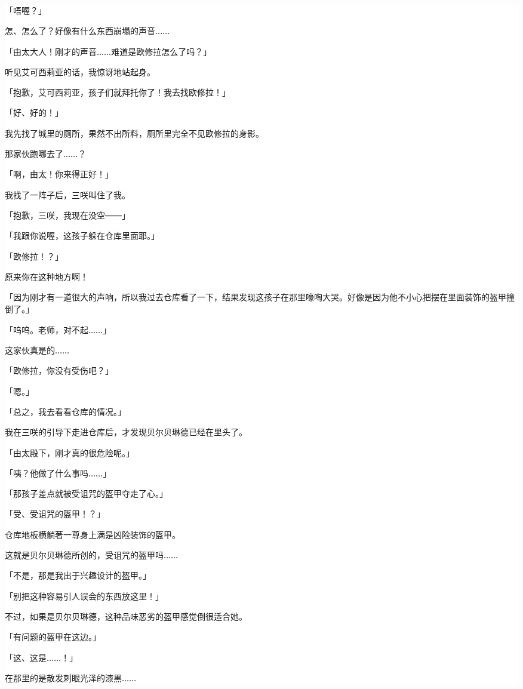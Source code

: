 「唔喔？」

怎、怎么了？好像有什么东西崩塌的声音……

「由太大人！刚才的声音……难道是欧修拉怎么了吗？」

听见艾可西莉亚的话，我惊讶地站起身。

「抱歉，艾可西莉亚，孩子们就拜托你了！我去找欧修拉！」

「好、好的！」

我先找了城里的厕所，果然不出所料，厕所里完全不见欧修拉的身影。

那家伙跑哪去了……？

「啊，由太！你来得正好！」

我找了一阵子后，三咲叫住了我。

「抱歉，三咲，我现在没空——」

「我跟你说喔，这孩子躲在仓库里面耶。」

「欧修拉！？」

原来你在这种地方啊！

「因为刚才有一道很大的声响，所以我过去仓库看了一下，结果发现这孩子在那里嚎啕大哭。好像是因为他不小心把摆在里面装饰的盔甲撞倒了。」

「呜呜。老师，对不起……」

这家伙真是的……

「欧修拉，你没有受伤吧？」

「嗯。」

「总之，我去看看仓库的情况。」

我在三咲的引导下走进仓库后，才发现贝尔贝琳德已经在里头了。

「由太殿下，刚才真的很危险呢。」

「咦？他做了什么事吗……」

「那孩子差点就被受诅咒的盔甲夺走了心。」

「受、受诅咒的盔甲！？」

仓库地板横躺著一尊身上满是凶险装饰的盔甲。

这就是贝尔贝琳德所创的，受诅咒的盔甲吗……

「不是，那是我出于兴趣设计的盔甲。」

「别把这种容易引人误会的东西放这里！」

不过，如果是贝尔贝琳德，这种品味恶劣的盔甲感觉倒很适合她。

「有问题的盔甲在这边。」

「这、这是……！」

在那里的是散发刺眼光泽的漆黒……
